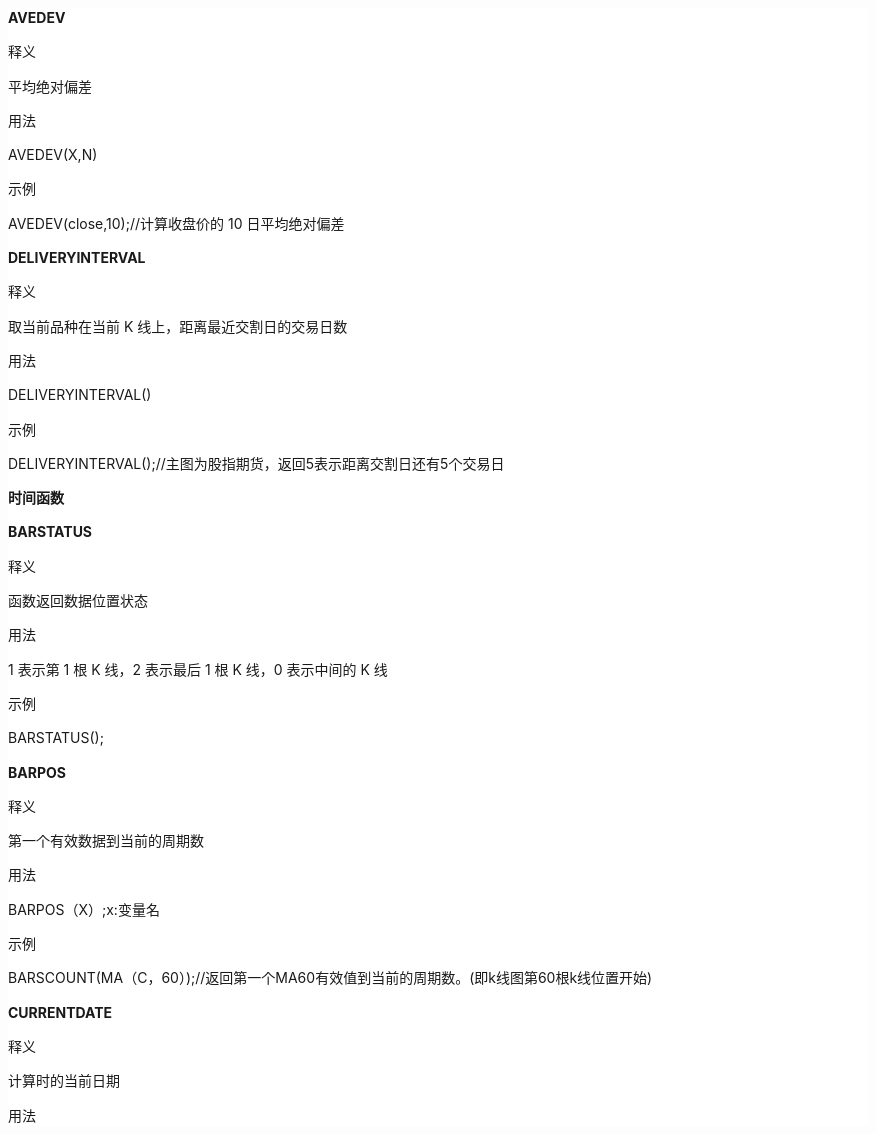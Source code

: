 __AVEDEV__

释义

平均绝对偏差

用法

AVEDEV\(X,N\)

示例

AVEDEV\(close,10\);//计算收盘价的 10 日平均绝对偏差

__DELIVERYINTERVAL__

释义

取当前品种在当前 K 线上，距离最近交割日的交易日数

用法

DELIVERYINTERVAL\(\)

示例

DELIVERYINTERVAL\(\);//主图为股指期货，返回5表示距离交割日还有5个交易日

<a id="heading_19"></a>__时间函数__

__BARSTATUS__

释义

函数返回数据位置状态

用法

1 表示第 1 根 K 线，2 表示最后 1 根 K 线，0 表示中间的 K 线

示例

BARSTATUS\(\);

__BARPOS__

释义

第一个有效数据到当前的周期数

用法

BARPOS（X）;x:变量名

示例

BARSCOUNT\(MA（C，60）\);//返回第一个MA60有效值到当前的周期数。\(即k线图第60根k线位置开始\)

__CURRENTDATE__

释义

计算时的当前日期

用法
